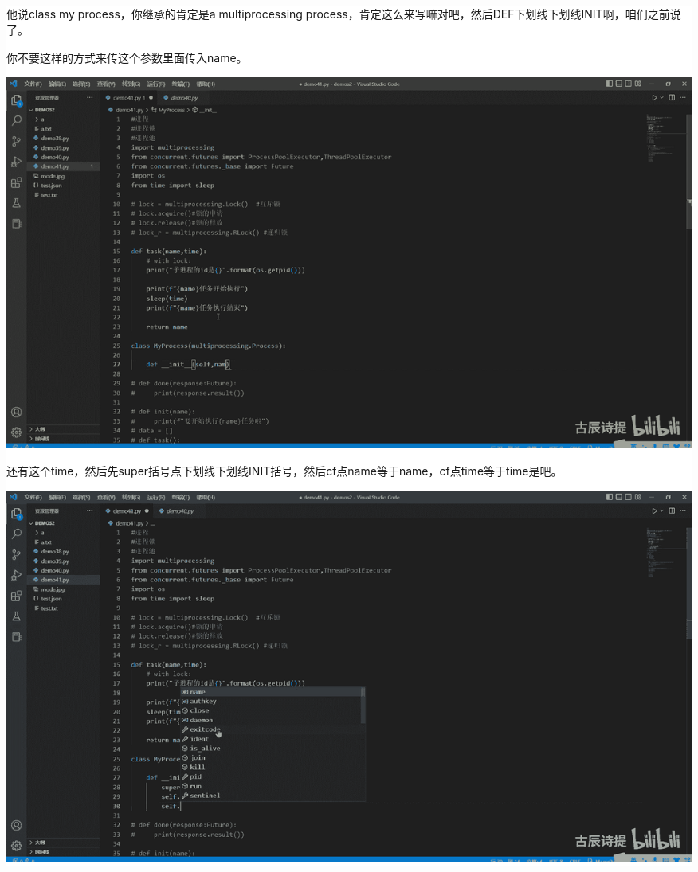 他说class my process，你继承的肯定是a multiprocessing process，肯定这么来写嘛对吧，然后DEF下划线下划线INIT啊，咱们之前说了。

你不要这样的方式来传这个参数里面传入name。

![](img/fd86a375816514636e24c0ceaf081637_110.png)

还有这个time，然后先super括号点下划线下划线INIT括号，然后cf点name等于name，cf点time等于time是吧。



![](img/fd86a375816514636e24c0ceaf081637_112.png)
